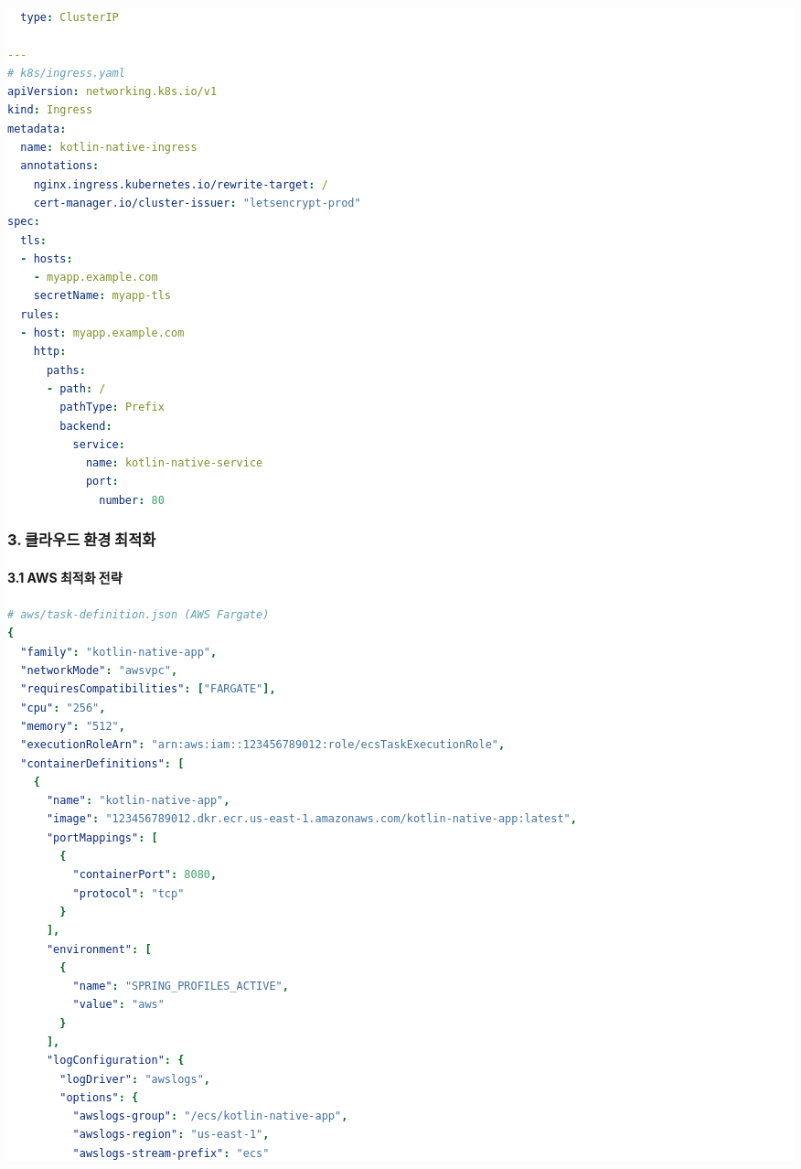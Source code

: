 ```yaml
  type: ClusterIP

---
# k8s/ingress.yaml
apiVersion: networking.k8s.io/v1
kind: Ingress
metadata:
  name: kotlin-native-ingress
  annotations:
    nginx.ingress.kubernetes.io/rewrite-target: /
    cert-manager.io/cluster-issuer: "letsencrypt-prod"
spec:
  tls:
  - hosts:
    - myapp.example.com
    secretName: myapp-tls
  rules:
  - host: myapp.example.com
    http:
      paths:
      - path: /
        pathType: Prefix
        backend:
          service:
            name: kotlin-native-service
            port:
              number: 80
```

### 3. 클라우드 환경 최적화

#### 3.1 AWS 최적화 전략
```yaml
# aws/task-definition.json (AWS Fargate)
{
  "family": "kotlin-native-app",
  "networkMode": "awsvpc",
  "requiresCompatibilities": ["FARGATE"],
  "cpu": "256",
  "memory": "512",
  "executionRoleArn": "arn:aws:iam::123456789012:role/ecsTaskExecutionRole",
  "containerDefinitions": [
    {
      "name": "kotlin-native-app",
      "image": "123456789012.dkr.ecr.us-east-1.amazonaws.com/kotlin-native-app:latest",
      "portMappings": [
        {
          "containerPort": 8080,
          "protocol": "tcp"
        }
      ],
      "environment": [
        {
          "name": "SPRING_PROFILES_ACTIVE",
          "value": "aws"
        }
      ],
      "logConfiguration": {
        "logDriver": "awslogs",
        "options": {
          "awslogs-group": "/ecs/kotlin-native-app",
          "awslogs-region": "us-east-1",
          "awslogs-stream-prefix": "ecs"
```